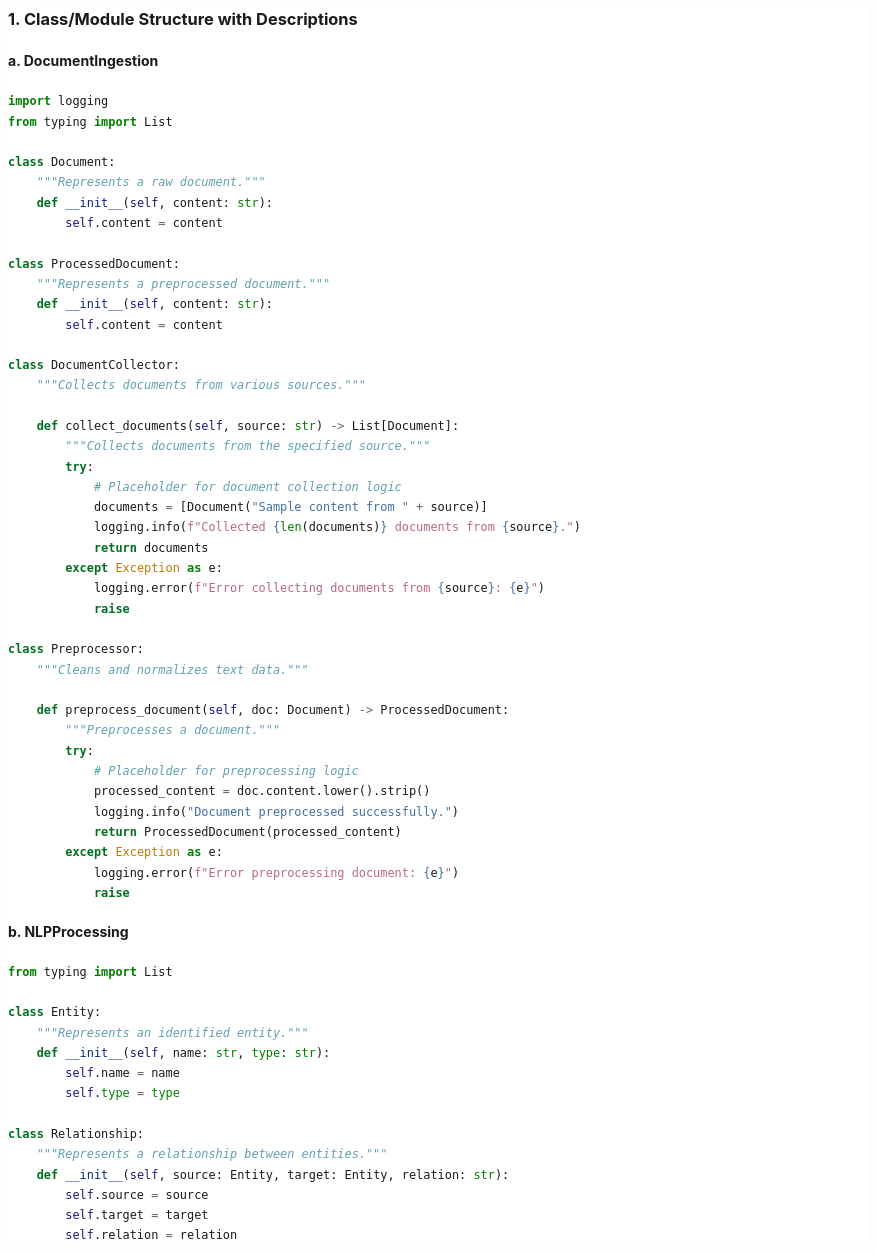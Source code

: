 ### 1. Class/Module Structure with Descriptions

#### a. DocumentIngestion

```python
import logging
from typing import List

class Document:
    """Represents a raw document."""
    def __init__(self, content: str):
        self.content = content

class ProcessedDocument:
    """Represents a preprocessed document."""
    def __init__(self, content: str):
        self.content = content

class DocumentCollector:
    """Collects documents from various sources."""
    
    def collect_documents(self, source: str) -> List[Document]:
        """Collects documents from the specified source."""
        try:
            # Placeholder for document collection logic
            documents = [Document("Sample content from " + source)]
            logging.info(f"Collected {len(documents)} documents from {source}.")
            return documents
        except Exception as e:
            logging.error(f"Error collecting documents from {source}: {e}")
            raise

class Preprocessor:
    """Cleans and normalizes text data."""
    
    def preprocess_document(self, doc: Document) -> ProcessedDocument:
        """Preprocesses a document."""
        try:
            # Placeholder for preprocessing logic
            processed_content = doc.content.lower().strip()
            logging.info("Document preprocessed successfully.")
            return ProcessedDocument(processed_content)
        except Exception as e:
            logging.error(f"Error preprocessing document: {e}")
            raise
```

#### b. NLPProcessing

```python
from typing import List

class Entity:
    """Represents an identified entity."""
    def __init__(self, name: str, type: str):
        self.name = name
        self.type = type

class Relationship:
    """Represents a relationship between entities."""
    def __init__(self, source: Entity, target: Entity, relation: str):
        self.source = source
        self.target = target
        self.relation = relation
```